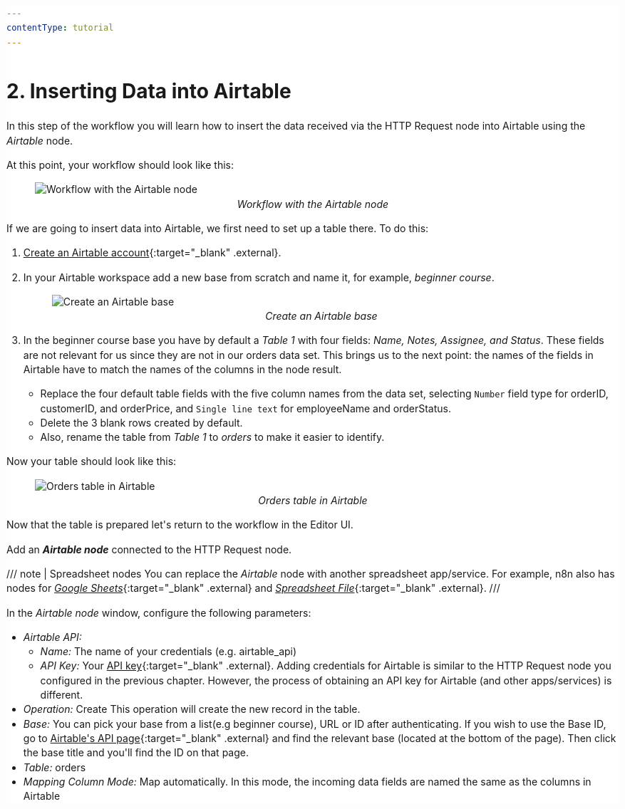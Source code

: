 ```yaml
---
contentType: tutorial
---
```


# 2. Inserting Data into Airtable

In this step of the workflow you will learn how to insert the data received via the HTTP Request node into Airtable using the *Airtable* node.

At this point, your workflow should look like this:

<figure><img src="/_images/courses/level-one/chapter-five/l1-c5-2-workflow-with-airtable-node.png" alt="Workflow with the Airtable node" style="width:100%"><figcaption align = "center"><i>Workflow with the Airtable node</i></figcaption></figure>

If we are going to insert data into Airtable, we first need to set up a table there. To do this:

1. [Create an Airtable account](https://airtable.com/signup){:target="_blank" .external}.
2. In your Airtable workspace add a new base from scratch and name it, for example, *beginner course*.

	<figure><img src="/_images/courses/level-one/chapter-five/l1-c5-2-create-airtable-base.png" alt="Create an Airtable base" style="width:100%"><figcaption align = "center"><i>Create an Airtable base</i></figcaption></figure>

3. In the beginner course base you have by default a *Table 1* with four fields: *Name, Notes, Assignee, and Status*.
These fields are not relevant for us since they are not in our orders data set. This brings us to the next point: the names of the fields in Airtable have to match the names of the columns in the node result.
	- Replace the four default table fields with the five column names from the data set, selecting `Number` field type for orderID, customerID, and orderPrice, and `Single line text` for employeeName and orderStatus.
	- Delete the 3 blank rows created by default.
	- Also, rename the table from *Table 1* to *orders* to make it easier to identify.

Now your table should look like this:

<figure><img src="/_images/courses/level-one/chapter-five/l1-c5-2-orders-table.png" alt="Orders table in Airtable" style="width:100%"><figcaption align = "center"><i>Orders table in Airtable</i></figcaption></figure>

Now that the table is prepared let's return to the workflow in the Editor UI.

Add an ***Airtable node*** connected to the HTTP Request node.

/// note | Spreadsheet nodes
You can replace the *Airtable* node with another spreadsheet app/service. For example, n8n also has nodes for [*Google Sheets*](/integrations/builtin/app-nodes/n8n-nodes-base.googlesheets/){:target="_blank" .external} and [*Spreadsheet File*](/integrations/builtin/core-nodes/n8n-nodes-base.spreadsheetfile/){:target="_blank" .external}.
///

In the *Airtable node* window, configure the following parameters:

- *Airtable API:*
	- *Name:* The name of your credentials (e.g. airtable_api)
	- *API Key:* Your [API key](/integrations/builtin/credentials/airtable/){:target="_blank" .external}.
Adding credentials for Airtable is similar to the HTTP Request node you configured in the previous chapter. However, the process of obtaining an API key for Airtable (and other apps/services) is different.
- *Operation:* Create
This operation will create the new record in the table.
- *Base:* You can pick your base from a list(e.g beginner course), URL or ID after authenticating. If you wish to use the Base ID, go to [Airtable's API page](https://airtable.com/developers/web/api/introduction){:target="_blank" .external} and find the relevant base (located at the bottom of the page). Then click the base title and you'll find the ID on that page.
- *Table:* orders
- *Mapping Column Mode:* Map automatically. In this mode, the incoming data fields are named the same as the columns in Airtable